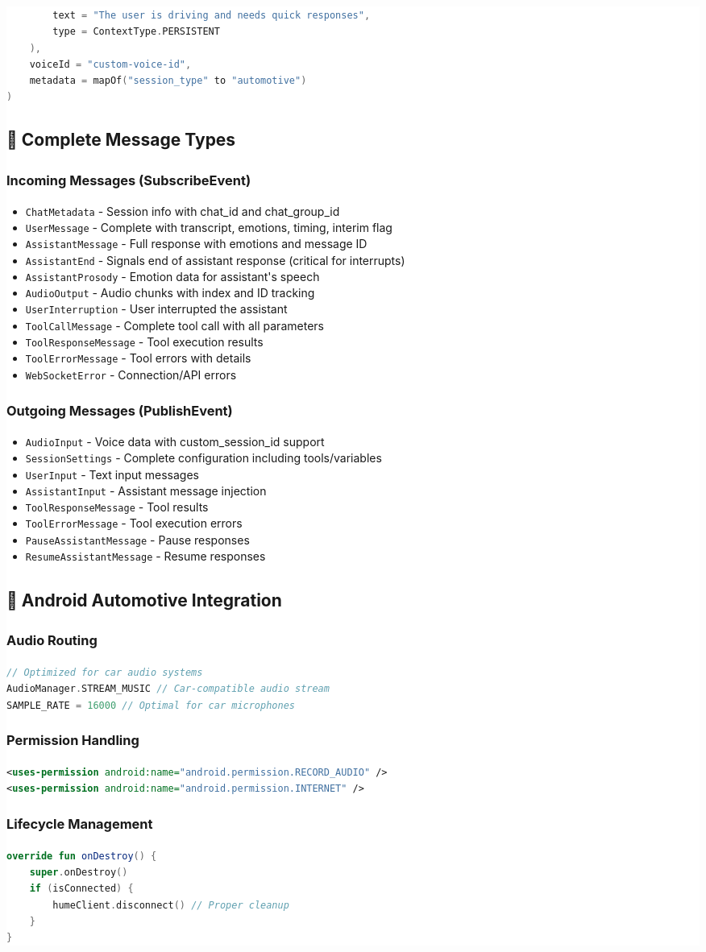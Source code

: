 ```kotlin
        text = "The user is driving and needs quick responses",
        type = ContextType.PERSISTENT
    ),
    voiceId = "custom-voice-id",
    metadata = mapOf("session_type" to "automotive")
)
```

## 🔄 Complete Message Types

### Incoming Messages (SubscribeEvent)
- `ChatMetadata` - Session info with chat_id and chat_group_id
- `UserMessage` - Complete with transcript, emotions, timing, interim flag
- `AssistantMessage` - Full response with emotions and message ID
- `AssistantEnd` - Signals end of assistant response (critical for interrupts)
- `AssistantProsody` - Emotion data for assistant's speech
- `AudioOutput` - Audio chunks with index and ID tracking
- `UserInterruption` - User interrupted the assistant
- `ToolCallMessage` - Complete tool call with all parameters
- `ToolResponseMessage` - Tool execution results
- `ToolErrorMessage` - Tool errors with details
- `WebSocketError` - Connection/API errors

### Outgoing Messages (PublishEvent)
- `AudioInput` - Voice data with custom_session_id support
- `SessionSettings` - Complete configuration including tools/variables
- `UserInput` - Text input messages
- `AssistantInput` - Assistant message injection
- `ToolResponseMessage` - Tool results
- `ToolErrorMessage` - Tool execution errors
- `PauseAssistantMessage` - Pause responses
- `ResumeAssistantMessage` - Resume responses

## 🚗 Android Automotive Integration

### Audio Routing
```kotlin
// Optimized for car audio systems
AudioManager.STREAM_MUSIC // Car-compatible audio stream
SAMPLE_RATE = 16000 // Optimal for car microphones
```

### Permission Handling
```xml
<uses-permission android:name="android.permission.RECORD_AUDIO" />
<uses-permission android:name="android.permission.INTERNET" />
```

### Lifecycle Management
```kotlin
override fun onDestroy() {
    super.onDestroy()
    if (isConnected) {
        humeClient.disconnect() // Proper cleanup
    }
}
```
